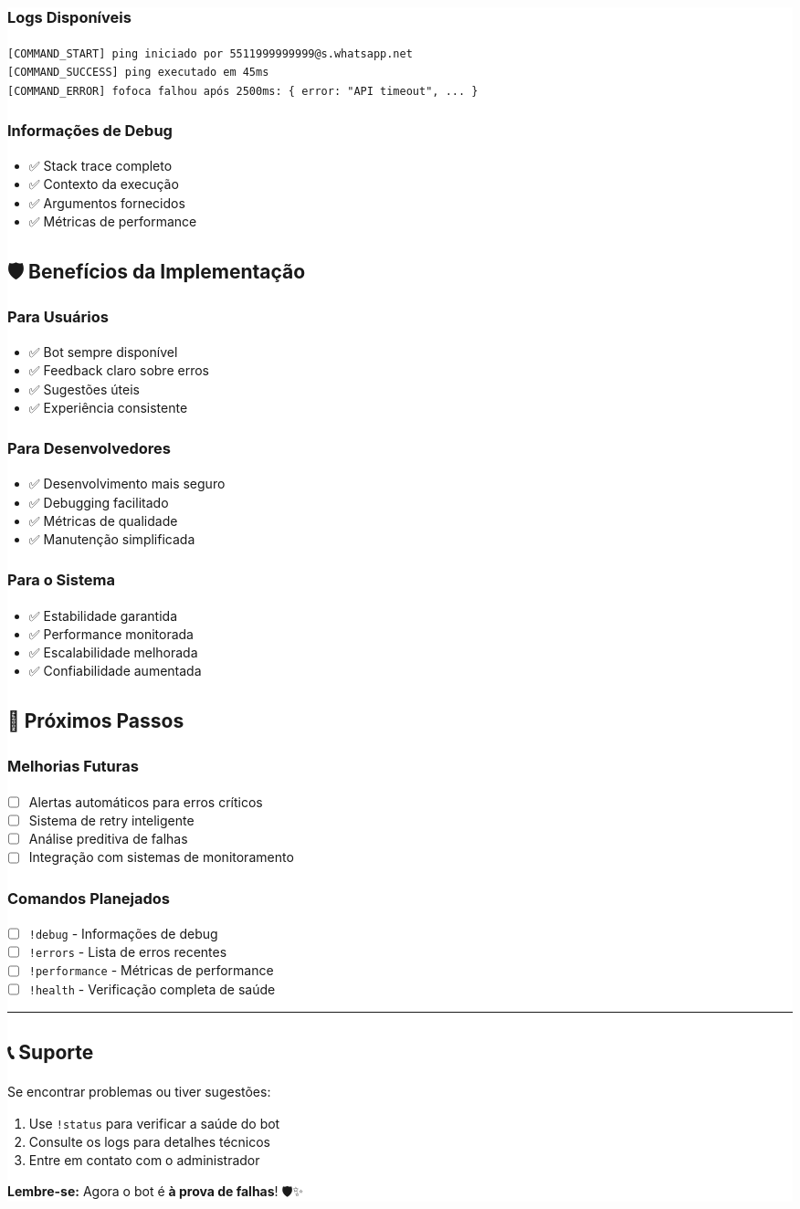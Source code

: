 ### **Logs Disponíveis**
```
[COMMAND_START] ping iniciado por 5511999999999@s.whatsapp.net
[COMMAND_SUCCESS] ping executado em 45ms
[COMMAND_ERROR] fofoca falhou após 2500ms: { error: "API timeout", ... }
```

### **Informações de Debug**
- ✅ Stack trace completo
- ✅ Contexto da execução
- ✅ Argumentos fornecidos
- ✅ Métricas de performance

## 🛡️ **Benefícios da Implementação**

### **Para Usuários**
- ✅ Bot sempre disponível
- ✅ Feedback claro sobre erros
- ✅ Sugestões úteis
- ✅ Experiência consistente

### **Para Desenvolvedores**
- ✅ Desenvolvimento mais seguro
- ✅ Debugging facilitado
- ✅ Métricas de qualidade
- ✅ Manutenção simplificada

### **Para o Sistema**
- ✅ Estabilidade garantida
- ✅ Performance monitorada
- ✅ Escalabilidade melhorada
- ✅ Confiabilidade aumentada

## 🔮 **Próximos Passos**

### **Melhorias Futuras**
- [ ] Alertas automáticos para erros críticos
- [ ] Sistema de retry inteligente
- [ ] Análise preditiva de falhas
- [ ] Integração com sistemas de monitoramento

### **Comandos Planejados**
- [ ] `!debug` - Informações de debug
- [ ] `!errors` - Lista de erros recentes
- [ ] `!performance` - Métricas de performance
- [ ] `!health` - Verificação completa de saúde

---

## 📞 **Suporte**

Se encontrar problemas ou tiver sugestões:
1. Use `!status` para verificar a saúde do bot
2. Consulte os logs para detalhes técnicos
3. Entre em contato com o administrador

**Lembre-se:** Agora o bot é **à prova de falhas**! 🛡️✨ 